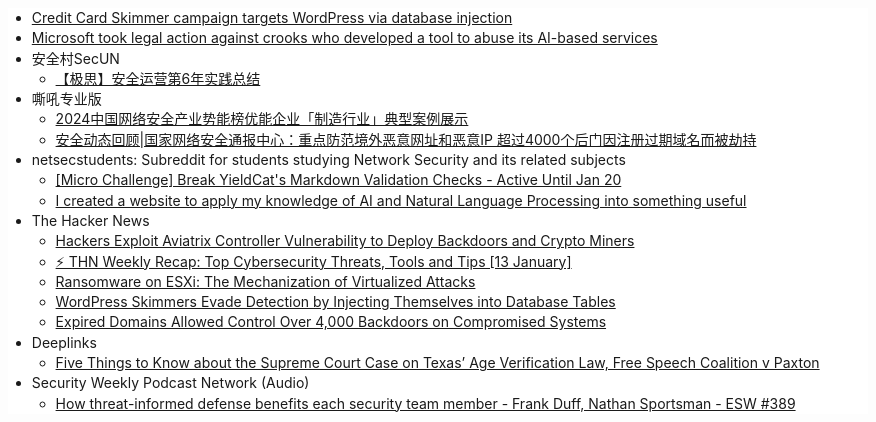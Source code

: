   - [Credit Card Skimmer campaign targets WordPress via database injection](https://securityaffairs.com/173010/malware/stealthy-credit-card-skimmer-targets-wordpress.html)
  - [Microsoft took legal action against crooks who developed a tool to abuse its AI-based services](https://securityaffairs.com/173000/cyber-crime/microsoft-took-legal-action-against-crooks-developed-a-tool-to-abuse-its-ai.html)
- 安全村SecUN
  - [【极思】安全运营第6年实践总结](https://mp.weixin.qq.com/s?__biz=MzkyODM5NzQwNQ==&mid=2247496429&idx=1&sn=379e57e4ac389d0afadd44e65168dfcd&chksm=c21bd3dff56c5ac935b25b0568822053fb5bed39a4db28a35ffa2ea0c7ede3755f7071dd353f&scene=58&subscene=0#rd)
- 嘶吼专业版
  - [2024中国网络安全产业势能榜优能企业「制造行业」典型案例展示](https://mp.weixin.qq.com/s?__biz=MzI0MDY1MDU4MQ==&mid=2247580751&idx=1&sn=38ed7d42fddd1b5e624f8f2ac1ec4a44&chksm=e9146c75de63e56358f97bd26b9565f64210ce19c2b9a55727c9b577b37fca91fab1a28f274a&scene=58&subscene=0#rd)
  - [安全动态回顾|国家网络安全通报中心：重点防范境外恶意网址和恶意IP 超过4000个后门因注册过期域名而被劫持](https://mp.weixin.qq.com/s?__biz=MzI0MDY1MDU4MQ==&mid=2247580751&idx=2&sn=7886e26f1ed368509d62b0ced61b3b4c&chksm=e9146c75de63e563f72002cb53362e5fa9e384504cdfcc9ec47eacd59f6a3696caccfa63665a&scene=58&subscene=0#rd)
- netsecstudents: Subreddit for students studying Network Security and its related subjects
  - [[Micro Challenge] Break YieldCat's Markdown Validation Checks - Active Until Jan 20](https://www.reddit.com/r/netsecstudents/comments/1i0ag5t/micro_challenge_break_yieldcats_markdown/)
  - [I created a website to apply my knowledge of AI and Natural Language Processing into something useful](https://www.reddit.com/r/netsecstudents/comments/1i05t70/i_created_a_website_to_apply_my_knowledge_of_ai/)
- The Hacker News
  - [Hackers Exploit Aviatrix Controller Vulnerability to Deploy Backdoors and Crypto Miners](https://thehackernews.com/2025/01/hackers-exploit-aviatrix-controller.html)
  - [⚡ THN Weekly Recap: Top Cybersecurity Threats, Tools and Tips [13 January]](https://thehackernews.com/2025/01/thn-weekly-recap-top-cybersecurity_01424177917.html)
  - [Ransomware on ESXi: The Mechanization of Virtualized Attacks](https://thehackernews.com/2025/01/ransomware-on-esxi-mechanization-of.html)
  - [WordPress Skimmers Evade Detection by Injecting Themselves into Database Tables](https://thehackernews.com/2025/01/wordpress-skimmers-evade-detection-by.html)
  - [Expired Domains Allowed Control Over 4,000 Backdoors on Compromised Systems](https://thehackernews.com/2025/01/expired-domains-allowed-control-over.html)
- Deeplinks
  - [Five Things to Know about the Supreme Court Case on Texas’ Age Verification Law, Free Speech Coalition v Paxton](https://www.eff.org/deeplinks/2025/01/five-things-know-about-supreme-court-case-texas-age-verification-law-free-speech)
- Security Weekly Podcast Network (Audio)
  - [How threat-informed defense benefits each security team member - Frank Duff, Nathan Sportsman - ESW #389](http://sites.libsyn.com/18678/how-threat-informed-defense-benefits-each-security-team-member-frank-duff-nathan-sportsman-esw-389)

